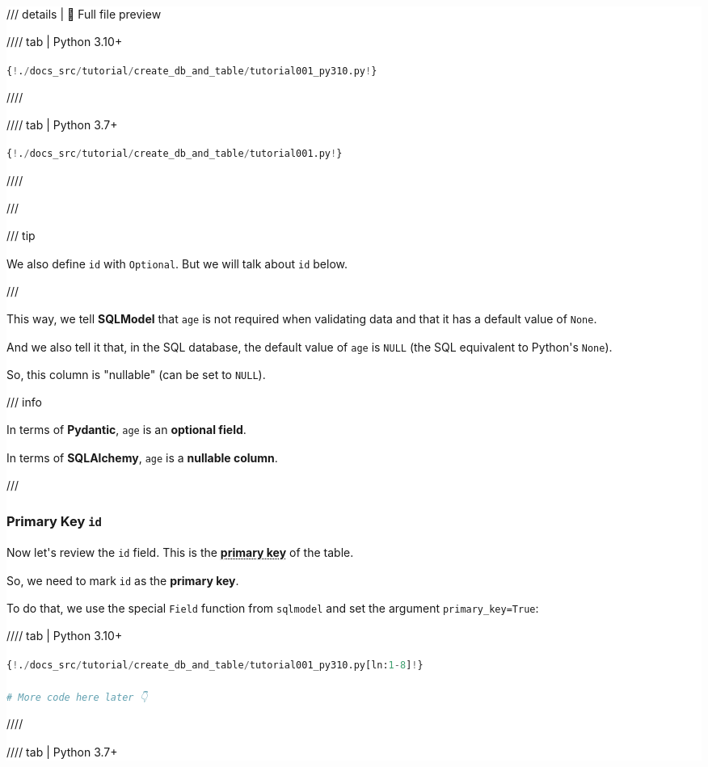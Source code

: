 /// details | 👀 Full file preview

//// tab | Python 3.10+

```Python
{!./docs_src/tutorial/create_db_and_table/tutorial001_py310.py!}
```

////

//// tab | Python 3.7+

```Python
{!./docs_src/tutorial/create_db_and_table/tutorial001.py!}
```

////

///

/// tip

We also define `id` with `Optional`. But we will talk about `id` below.

///

This way, we tell **SQLModel** that `age` is not required when validating data and that it has a default value of `None`.

And we also tell it that, in the SQL database, the default value of `age` is `NULL` (the SQL equivalent to Python's `None`).

So, this column is "nullable" (can be set to `NULL`).

/// info

In terms of **Pydantic**, `age` is an **optional field**.

In terms of **SQLAlchemy**, `age` is a **nullable column**.

///

### Primary Key `id`

Now let's review the `id` field. This is the <abbr title="That unique identifier of each row in a specific table.">**primary key**</abbr> of the table.

So, we need to mark `id` as the **primary key**.

To do that, we use the special `Field` function from `sqlmodel` and set the argument `primary_key=True`:

//// tab | Python 3.10+

```Python hl_lines="1  5"
{!./docs_src/tutorial/create_db_and_table/tutorial001_py310.py[ln:1-8]!}

# More code here later 👇
```

////

//// tab | Python 3.7+
